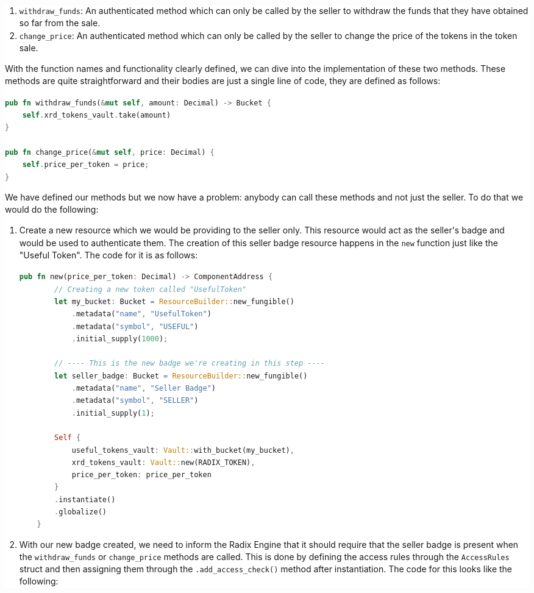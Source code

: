 1. `withdraw_funds`: An authenticated method which can only be called by the seller to withdraw the funds that they have obtained so far from the sale.
2. `change_price`: An authenticated method which can only be called by the seller to change the price of the tokens in the token sale. 

With the function names and functionality clearly defined, we can dive into the implementation of these two methods. These methods are quite straightforward and their bodies are just a single line of code, they are defined as follows:

```rust
pub fn withdraw_funds(&mut self, amount: Decimal) -> Bucket {
    self.xrd_tokens_vault.take(amount)
}

pub fn change_price(&mut self, price: Decimal) {
    self.price_per_token = price;
}
```

We have defined our methods but we now have a problem: anybody can call these methods and not just the seller. To do that we would do the following:

1. Create a new resource which we would be providing to the seller only. This resource would act as the seller's badge and would be used to authenticate them. The creation of this seller badge resource happens in the `new` function just like the "Useful Token". The code for it is as follows:
    
    ```rust
    pub fn new(price_per_token: Decimal) -> ComponentAddress {
            // Creating a new token called "UsefulToken"
            let my_bucket: Bucket = ResourceBuilder::new_fungible()
                .metadata("name", "UsefulToken")
                .metadata("symbol", "USEFUL")
                .initial_supply(1000);

            // ---- This is the new badge we're creating in this step ----
            let seller_badge: Bucket = ResourceBuilder::new_fungible()
                .metadata("name", "Seller Badge")
                .metadata("symbol", "SELLER")
                .initial_supply(1);

            Self {
                useful_tokens_vault: Vault::with_bucket(my_bucket),
                xrd_tokens_vault: Vault::new(RADIX_TOKEN),
                price_per_token: price_per_token
            }
            .instantiate()
            .globalize()
        }
    ```

2. With our new badge created, we need to inform the Radix Engine that it should require that the seller badge is present when the `withdraw_funds` or `change_price` methods are called. This is done by defining the access rules through the `AccessRules` struct and then assigning them through the `.add_access_check()` method after instantiation. The code for this looks like the following:
